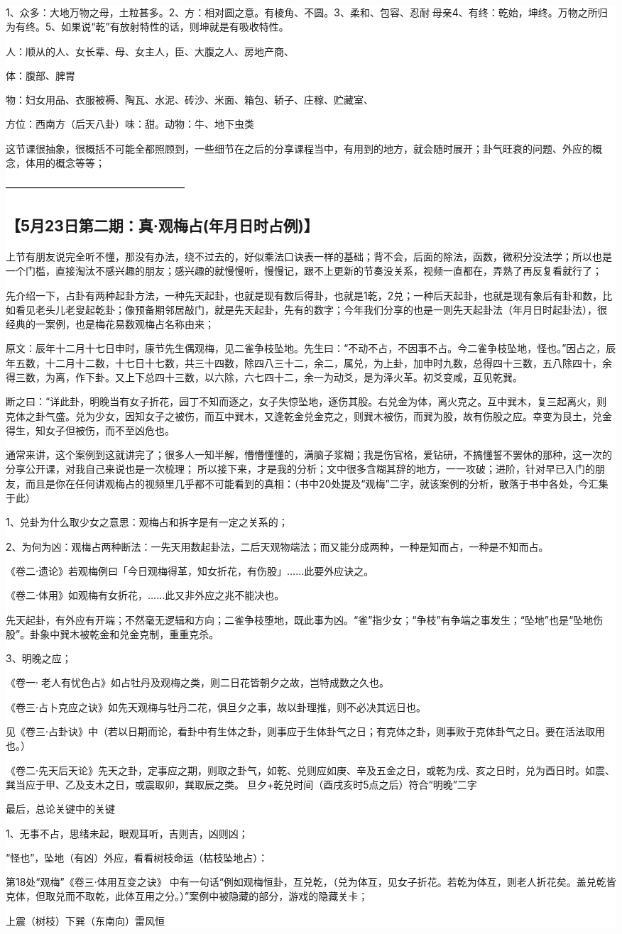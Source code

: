 1、众多：大地万物之母，土粒甚多。2、方：相对圆之意。有棱角、不圆。3、柔和、包容、忍耐 母亲4、有终：乾始，坤终。万物之所归为有终。5、如果说“乾”有放射特性的话，则坤就是有吸收特性。

人：顺从的人、女长辈、母、女主人，臣、大腹之人、房地产商、

体：腹部、脾胃

物：妇女用品、衣服被褥、陶瓦、水泥、砖沙、米面、箱包、轿子、庄稼、贮藏室、

方位：西南方（后天八卦）味：甜。动物：牛、地下虫类

这节课很抽象，很概括不可能全都照顾到，一些细节在之后的分享课程当中，有用到的地方，就会随时展开；卦气旺衰的问题、外应的概念，体用的概念等等；

——————————————————

## 【5月23日第二期：真·观梅占(年月日时占例)】

上节有朋友说完全听不懂，那没有办法，绕不过去的，好似乘法口诀表一样的基础；背不会，后面的除法，函数，微积分没法学；所以也是一个门槛，直接淘汰不感兴趣的朋友；感兴趣的就慢慢听，慢慢记，跟不上更新的节奏没关系，视频一直都在，弄熟了再反复看就行了；

先介绍一下，占卦有两种起卦方法，一种先天起卦，也就是现有数后得卦，也就是1乾，2兑；一种后天起卦，也就是现有象后有卦和数，比如看见老头儿老叟起乾卦；像预备期邻居敲门，就是先天起卦，先有的数字；今年我们分享的也是一则先天起卦法（年月日时起卦法），很经典的一案例，也是梅花易数观梅占名称由来；

原文：辰年十二月十七日申时，康节先生偶观梅，见二雀争枝坠地。先生曰：“不动不占，不因事不占。今二雀争枝坠地，怪也。”因占之，辰年五数，十二月十二数，十七日十七数，共三十四数，除四八三十二，余二，属兑，为上卦，加申时九数，总得四十三数，五八除四十，余得三数，为离，作下卦。又上下总四十三数，以六除，六七四十二，余一为动爻，是为泽火革。初爻变咸，互见乾巽。

断之曰：“详此卦，明晚当有女子折花，园丁不知而逐之，女子失惊坠地，逐伤其股。右兑金为体，离火克之。互中巽木，复三起离火，则克体之卦气盛。兑为少女，因知女子之被伤，而互中巽木，又逢乾金兑金克之，则巽木被伤，而巽为股，故有伤股之应。幸变为艮土，兑金得生，知女子但被伤，而不至凶危也。

通常来讲，这个案例到这就讲完了；很多人一知半解，懵懵懂懂的，满脑子浆糊；我是伤官格，爱钻研，不搞懂誓不罢休的那种，这一次的分享公开课，对我自己来说也是一次梳理； 所以接下来，才是我的分析；文中很多含糊其辞的地方，一一攻破；进阶，针对早已入门的朋友，而且是你在任何讲观梅占的视频里几乎都不可能看到的真相：（书中20处提及“观梅”二字，就该案例的分析，散落于书中各处，今汇集于此）

1、兑卦为什么取少女之意思：观梅占和拆字是有一定之关系的；

2、为何为凶：观梅占两种断法：一先天用数起卦法，二后天观物端法；而又能分成两种，一种是知而占，一种是不知而占。

《卷二·遗论》若观梅例曰「今日观梅得革，知女折花，有伤股」……此要外应诀之。

《卷二·体用》如观梅有女折花，……此又非外应之兆不能决也。

先天起卦，有外应有开端；不然毫无逻辑和方向；二雀争枝堕地，既此事为凶。“雀”指少女；“争枝”有争端之事发生；“坠地”也是“坠地伤股”。卦象中巽木被乾金和兑金克制，重重克杀。

3、明晚之应；

《卷一· 老人有忧色占》如占牡丹及观梅之类，则二日花皆朝夕之故，岂特成数之久也。

《卷三·占卜克应之诀》如先天观梅与牡丹二花，俱旦夕之事，故以卦理推，则不必决其远日也。

见《卷三·占卦诀》中（若以日期而论，看卦中有生体之卦，则事应于生体卦气之日；有克体之卦，则事败于克体卦气之日。要在活法取用也。）

《卷二·先天后天论》先天之卦，定事应之期，则取之卦气，如乾、兑则应如庚、辛及五金之日，或乾为戌、亥之日时，兑为酉日时。如震、巽当应于甲、乙及支木之日，或震取卯，巽取辰之类。 旦夕+乾兑时间（酉戌亥时5点之后）符合“明晚”二字

最后，总论关键中的关键

1、无事不占，思绪未起，眼观耳听，吉则吉，凶则凶；

“怪也”，坠地（有凶）外应，看看树枝命运（枯枝坠地占）：

第18处“观梅”《卷三·体用互变之诀》 中有一句话“例如观梅恒卦，互兑乾，（兑为体互，见女子折花。若乾为体互，则老人折花矣。盖兑乾皆克体，但取兑而不取乾，此体互用之分。）”案例中被隐藏的部分，游戏的隐藏关卡；

上震（树枝）下巽（东南向）雷风恒
